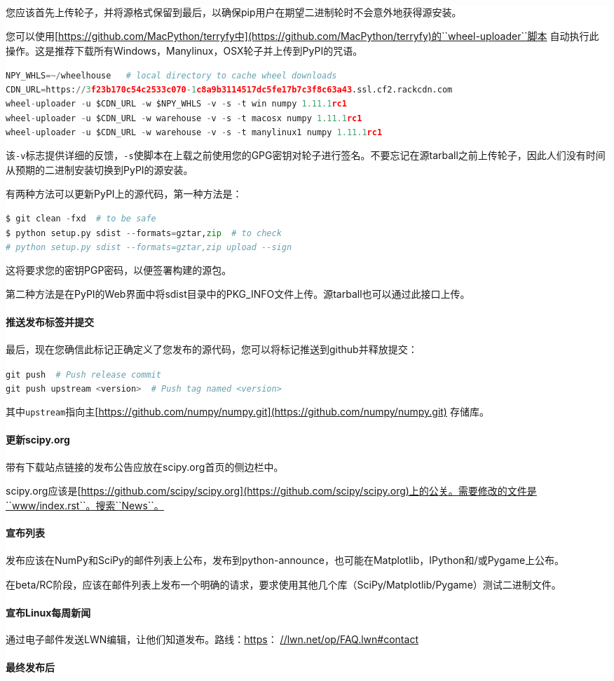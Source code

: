 您应该首先上传轮子，并将源格式保留到最后，以确保pip用户在期望二进制轮时不会意外地获得源安装。

您可以使用[https://github.com/MacPython/terryfy中](https://github.com/MacPython/terryfy)的``wheel-uploader``脚本
 自动执行此操作。这是推荐下载所有Windows，Manylinux，OSX轮子并上传到PyPI的咒语。[](https://github.com/MacPython/terryfy)

``` python
NPY_WHLS=~/wheelhouse   # local directory to cache wheel downloads
CDN_URL=https://3f23b170c54c2533c070-1c8a9b3114517dc5fe17b7c3f8c63a43.ssl.cf2.rackcdn.com
wheel-uploader -u $CDN_URL -w $NPY_WHLS -v -s -t win numpy 1.11.1rc1
wheel-uploader -u $CDN_URL -w warehouse -v -s -t macosx numpy 1.11.1rc1
wheel-uploader -u $CDN_URL -w warehouse -v -s -t manylinux1 numpy 1.11.1rc1
```

该``-v``标志提供详细的反馈，``-s``使脚本在上载之前使用您的GPG密钥对轮子进行签名。不要忘记在源tarball之前上传轮子，因此人们没有时间从预期的二进制安装切换到PyPI的源安装。

有两种方法可以更新PyPI上的源代码，第一种方法是：

``` python
$ git clean -fxd  # to be safe
$ python setup.py sdist --formats=gztar,zip  # to check
# python setup.py sdist --formats=gztar,zip upload --sign
```

这将要求您的密钥PGP密码，以便签署构建的源包。

第二种方法是在PyPI的Web界面中将sdist目录中的PKG_INFO文件上传。源tarball也可以通过此接口上传。

#### 推送发布标签并提交

最后，现在您确信此标记正确定义了您发布的源代码，您可以将标记推送到github并释放提交：

``` python
git push  # Push release commit
git push upstream <version>  # Push tag named <version>
```

其中``upstream``指向主[https://github.com/numpy/numpy.git](https://github.com/numpy/numpy.git) 
存储库。

#### 更新scipy.org 

带有下载站点链接的发布公告应放在scipy.org首页的侧边栏中。

scipy.org应该是[https://github.com/scipy/scipy.org](https://github.com/scipy/scipy.org)上的公关。需要修改的文件是``www/index.rst``。搜索``News``。

#### 宣布列表

发布应该在NumPy和SciPy的邮件列表上公布，发布到python-announce，也可能在Matplotlib，IPython和/或Pygame上公布。

在beta/RC阶段，应该在邮件列表上发布一个明确的请求，要求使用其他几个库（SciPy/Matplotlib/Pygame）测试二进制文件。

#### 宣布Linux每周新闻

通过电子邮件发送LWN编辑，让他们知道发布。路线：[https](https://lwn.net/op/FAQ.lwn#contact)：
 [//lwn.net/op/FAQ.lwn#contact](https://lwn.net/op/FAQ.lwn#contact)

#### 最终发布后
